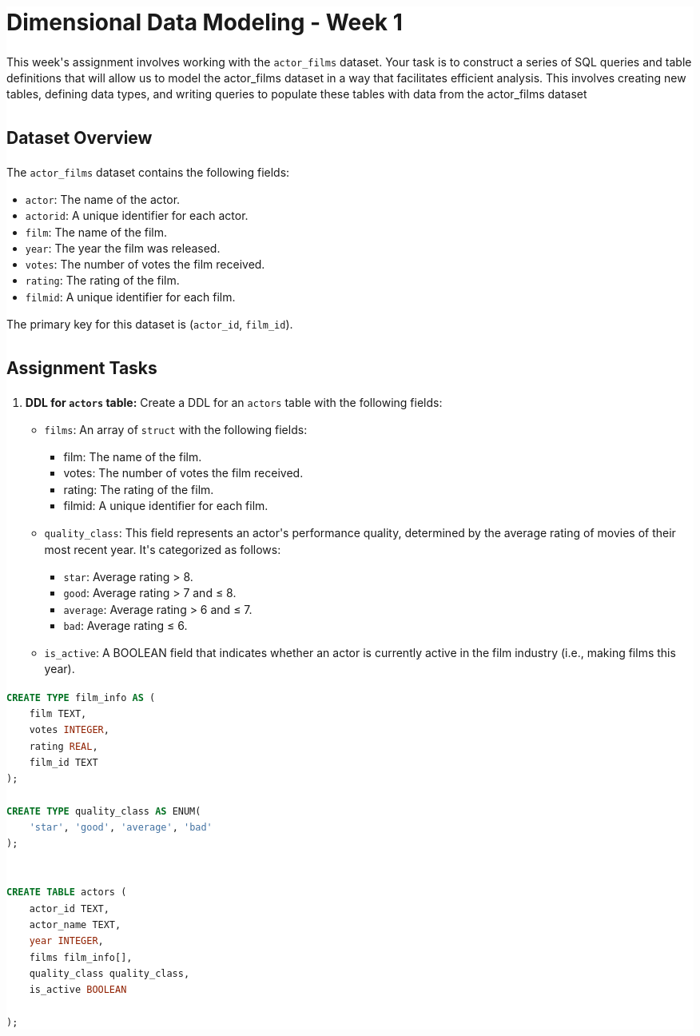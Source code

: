 # Dimensional Data Modeling - Week 1

This week's assignment involves working with the `actor_films` dataset. Your task is to construct a series of SQL queries and table definitions that will allow us to model the actor_films dataset in a way that facilitates efficient analysis. This involves creating new tables, defining data types, and writing queries to populate these tables with data from the actor_films dataset

## Dataset Overview
The `actor_films` dataset contains the following fields:

- `actor`: The name of the actor.
- `actorid`: A unique identifier for each actor.
- `film`: The name of the film.
- `year`: The year the film was released.
- `votes`: The number of votes the film received.
- `rating`: The rating of the film.
- `filmid`: A unique identifier for each film.

The primary key for this dataset is (`actor_id`, `film_id`).

## Assignment Tasks

1. **DDL for `actors` table:** Create a DDL for an `actors` table with the following fields:
    - `films`: An array of `struct` with the following fields:
		- film: The name of the film.
		- votes: The number of votes the film received.
		- rating: The rating of the film.
		- filmid: A unique identifier for each film.

    - `quality_class`: This field represents an actor's performance quality, determined by the average rating of movies of their most recent year. It's categorized as follows:
		- `star`: Average rating > 8.
		- `good`: Average rating > 7 and ≤ 8.
		- `average`: Average rating > 6 and ≤ 7.
		- `bad`: Average rating ≤ 6.
    - `is_active`: A BOOLEAN field that indicates whether an actor is currently active in the film industry (i.e., making films this year).

```sql
CREATE TYPE film_info AS (
	film TEXT,
	votes INTEGER,
	rating REAL,
	film_id TEXT
);

CREATE TYPE quality_class AS ENUM(
	'star', 'good', 'average', 'bad'
);


CREATE TABLE actors (
	actor_id TEXT,
	actor_name TEXT,
	year INTEGER,
	films film_info[],
	quality_class quality_class,
	is_active BOOLEAN

);
```
    
